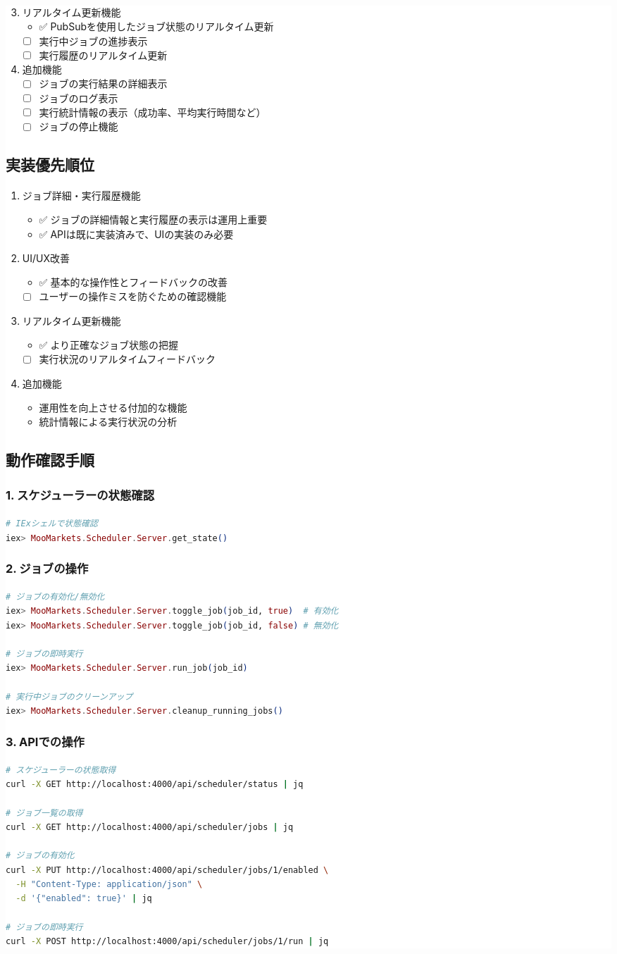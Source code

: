 3. リアルタイム更新機能
   - ✅ PubSubを使用したジョブ状態のリアルタイム更新
   - [ ] 実行中ジョブの進捗表示
   - [ ] 実行履歴のリアルタイム更新

4. 追加機能
   - [ ] ジョブの実行結果の詳細表示
   - [ ] ジョブのログ表示
   - [ ] 実行統計情報の表示（成功率、平均実行時間など）
   - [ ] ジョブの停止機能

## 実装優先順位

1. ジョブ詳細・実行履歴機能
   - ✅ ジョブの詳細情報と実行履歴の表示は運用上重要
   - ✅ APIは既に実装済みで、UIの実装のみ必要

2. UI/UX改善
   - ✅ 基本的な操作性とフィードバックの改善
   - [ ] ユーザーの操作ミスを防ぐための確認機能

3. リアルタイム更新機能
   - ✅ より正確なジョブ状態の把握
   - [ ] 実行状況のリアルタイムフィードバック

4. 追加機能
   - 運用性を向上させる付加的な機能
   - 統計情報による実行状況の分析

## 動作確認手順

### 1. スケジューラーの状態確認
```elixir
# IExシェルで状態確認
iex> MooMarkets.Scheduler.Server.get_state()
```

### 2. ジョブの操作
```elixir
# ジョブの有効化/無効化
iex> MooMarkets.Scheduler.Server.toggle_job(job_id, true)  # 有効化
iex> MooMarkets.Scheduler.Server.toggle_job(job_id, false) # 無効化

# ジョブの即時実行
iex> MooMarkets.Scheduler.Server.run_job(job_id)

# 実行中ジョブのクリーンアップ
iex> MooMarkets.Scheduler.Server.cleanup_running_jobs()
```

### 3. APIでの操作
```bash
# スケジューラーの状態取得
curl -X GET http://localhost:4000/api/scheduler/status | jq

# ジョブ一覧の取得
curl -X GET http://localhost:4000/api/scheduler/jobs | jq

# ジョブの有効化
curl -X PUT http://localhost:4000/api/scheduler/jobs/1/enabled \
  -H "Content-Type: application/json" \
  -d '{"enabled": true}' | jq

# ジョブの即時実行
curl -X POST http://localhost:4000/api/scheduler/jobs/1/run | jq
```